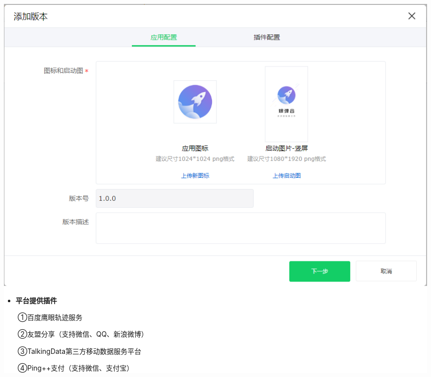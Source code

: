 ![Alt text](https://github.com/opensource-vplatform/vplatform-docs/blob/master/mdImages/mobileNativePlugin/1556260438334.png)

*  **平台提供插件**

&emsp;&emsp;①百度鹰眼轨迹服务

&emsp;&emsp;②友盟分享（支持微信、QQ、新浪微博）

&emsp;&emsp;③TalkingData第三方移动数据服务平台  

&emsp;&emsp;④Ping++支付（支持微信、支付宝）

